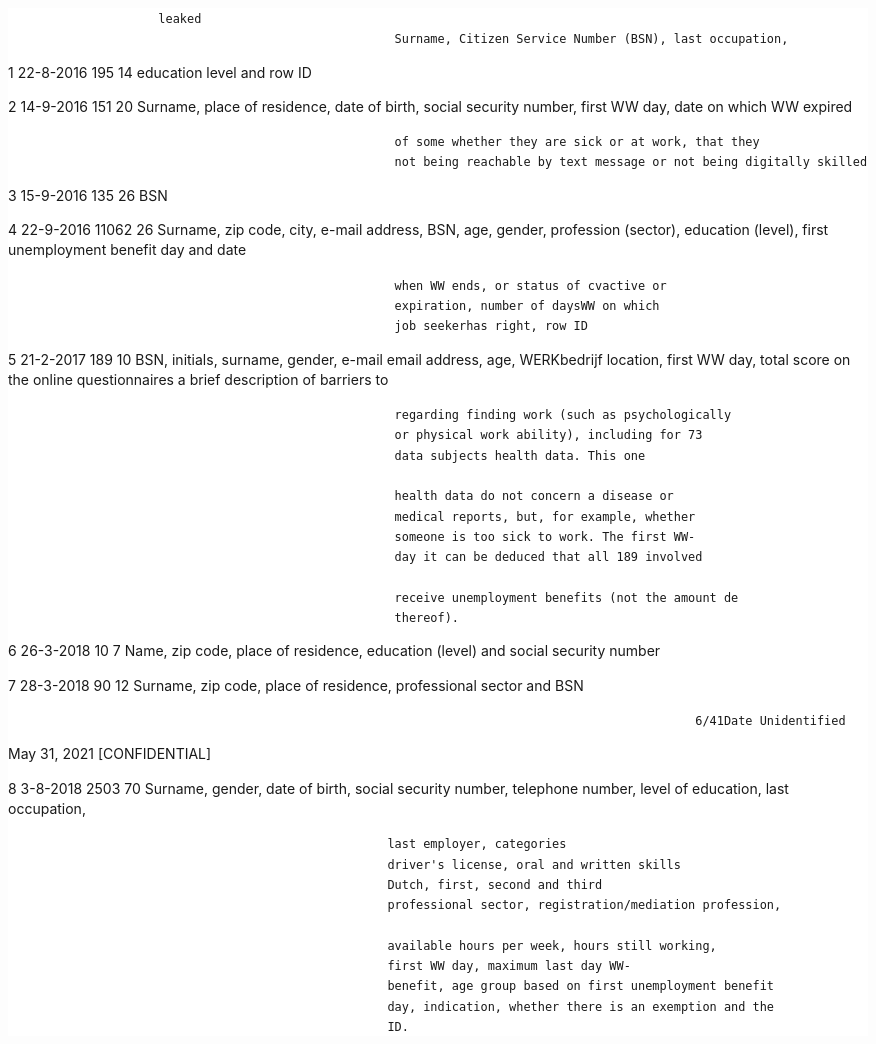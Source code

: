                          leaked
                                                          Surname, Citizen Service Number (BSN), last occupation,
 1 22-8-2016 195 14
                                                          education level and row ID

 2 14-9-2016 151 20 Surname, place of residence, date of birth, social security number,
                                                          first WW day, date on which WW expired

                                                          of some whether they are sick or at work, that they
                                                          not being reachable by text message or not being digitally skilled

 3 15-9-2016 135 26 BSN

 4 22-9-2016 11062 26 Surname, zip code, city, e-mail address,
                                                          BSN, age, gender, profession (sector),
                                                          education (level), first unemployment benefit day and date

                                                          when WW ends, or status of cvactive or
                                                          expiration, number of daysWW on which
                                                          job seekerhas right, row ID

 5 21-2-2017 189 10 BSN, initials, surname, gender, e-mail
                                                          email address, age, WERKbedrijf location, first
                                                          WW day, total score on the online questionnaires
                                                          a brief description of barriers to

                                                          regarding finding work (such as psychologically
                                                          or physical work ability), including for 73
                                                          data subjects health data. This one

                                                          health data do not concern a disease or
                                                          medical reports, but, for example, whether
                                                          someone is too sick to work. The first WW-
                                                          day it can be deduced that all 189 involved

                                                          receive unemployment benefits (not the amount de
                                                          thereof).

 6 26-3-2018 10 7 Name, zip code, place of residence, education (level)
                                                          and social security number

 7 28-3-2018 90 12 Surname, zip code,
                                                          place of residence, professional sector and BSN

                                                                                                    6/41Date Unidentified

May 31, 2021 \[CONFIDENTIAL\]

 8 3-8-2018 2503 70 Surname, gender, date of birth, social security number,
                                                         telephone number, level of education, last occupation,

                                                         last employer, categories
                                                         driver's license, oral and written skills
                                                         Dutch, first, second and third
                                                         professional sector, registration/mediation profession,

                                                         available hours per week, hours still working,
                                                         first WW day, maximum last day WW-
                                                         benefit, age group based on first unemployment benefit
                                                         day, indication, whether there is an exemption and the
                                                         ID.
